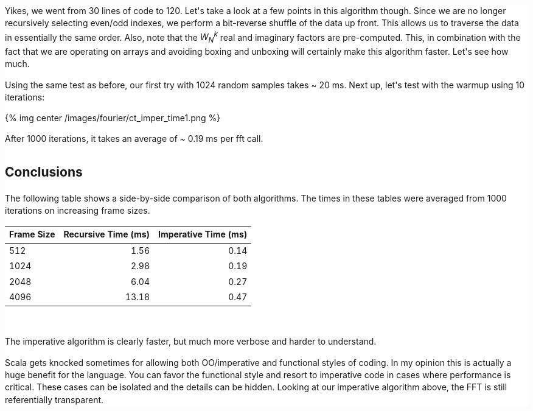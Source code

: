 Yikes, we went from 30 lines of code to 120.  Let's take a look at a few points in this algorithm though.  Since we are no longer recursively selecting even/odd indexes, we perform a bit-reverse shuffle of the data up front.  This allows us to traverse the data in essentially the same order.  Also, note that the _W<sub>N</sub><sup>k</sup>_ real and imaginary factors are pre-computed.  This, in combination with the fact that we are operating on arrays and avoiding boxing and unboxing will certainly make this algorithm faster.  Let's see how much.

Using the same test as before, our first try with 1024 random samples takes ~ 20 ms.  Next up, let's test with the warmup using 10 iterations:

{% img center /images/fourier/ct_imper_time1.png %}

After 1000 iterations, it takes an average of ~ 0.19 ms per fft call.

## Conclusions

The following table shows a side-by-side comparison of both algorithms.  The times in these tables were averaged from 1000 iterations on increasing frame sizes.

 Frame Size | Recursive Time (ms) | Imperative Time (ms) 
 ---------- | ------------------: | -------------------: 
 512        | 1.56                | 0.14                 
 1024       | 2.98                | 0.19                 
 2048       | 6.04                | 0.27                 
 4096       | 13.18               | 0.47                 
 &nbsp;

 The imperative algorithm is clearly faster, but much more verbose and harder to understand.

 Scala gets knocked sometimes for allowing both OO/imperative and functional styles of coding.  In my opinion this is actually a huge benefit for the language.  You can favor the functional style and resort to imperative code in cases where performance is critical.  These cases can be isolated and the details can be hidden.  Looking at our imperative algorithm above, the FFT is still referentially transparent.
